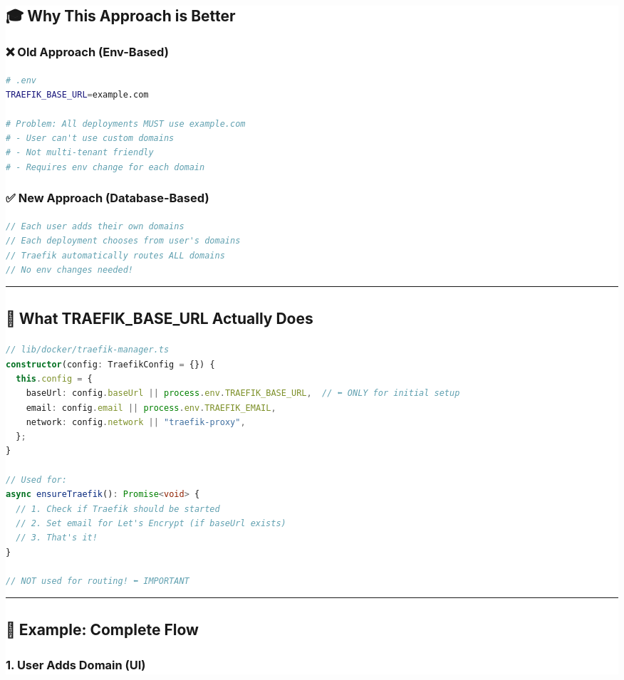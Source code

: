 ## 🎓 Why This Approach is Better

### ❌ Old Approach (Env-Based)

```bash
# .env
TRAEFIK_BASE_URL=example.com

# Problem: All deployments MUST use example.com
# - User can't use custom domains
# - Not multi-tenant friendly
# - Requires env change for each domain
```

### ✅ New Approach (Database-Based)

```typescript
// Each user adds their own domains
// Each deployment chooses from user's domains
// Traefik automatically routes ALL domains
// No env changes needed!
```

---

## 🔧 What TRAEFIK_BASE_URL Actually Does

```typescript
// lib/docker/traefik-manager.ts
constructor(config: TraefikConfig = {}) {
  this.config = {
    baseUrl: config.baseUrl || process.env.TRAEFIK_BASE_URL,  // ⬅️ ONLY for initial setup
    email: config.email || process.env.TRAEFIK_EMAIL,
    network: config.network || "traefik-proxy",
  };
}

// Used for:
async ensureTraefik(): Promise<void> {
  // 1. Check if Traefik should be started
  // 2. Set email for Let's Encrypt (if baseUrl exists)
  // 3. That's it!
}

// NOT used for routing! ⬅️ IMPORTANT
```

---

## 🚀 Example: Complete Flow

### 1. User Adds Domain (UI)

